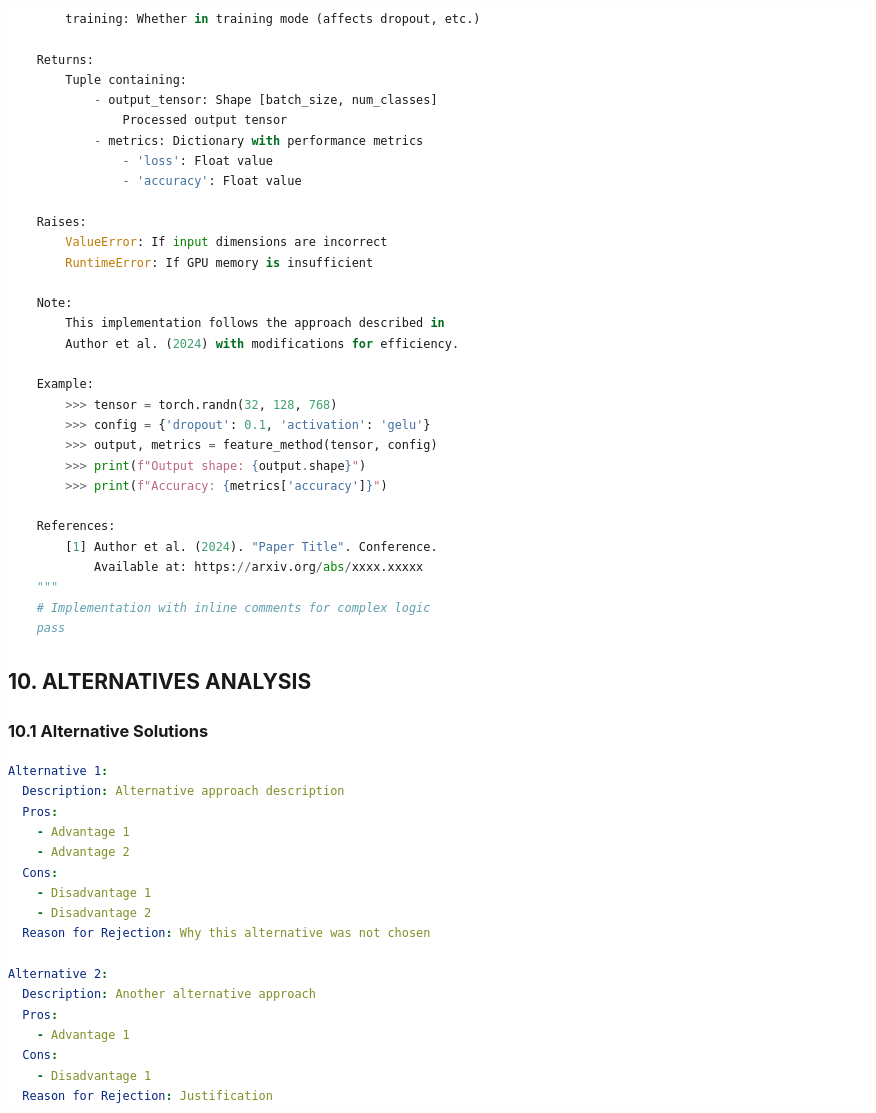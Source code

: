 ```python
        training: Whether in training mode (affects dropout, etc.)
    
    Returns:
        Tuple containing:
            - output_tensor: Shape [batch_size, num_classes]
                Processed output tensor
            - metrics: Dictionary with performance metrics
                - 'loss': Float value
                - 'accuracy': Float value
    
    Raises:
        ValueError: If input dimensions are incorrect
        RuntimeError: If GPU memory is insufficient
        
    Note:
        This implementation follows the approach described in
        Author et al. (2024) with modifications for efficiency.
        
    Example:
        >>> tensor = torch.randn(32, 128, 768)
        >>> config = {'dropout': 0.1, 'activation': 'gelu'}
        >>> output, metrics = feature_method(tensor, config)
        >>> print(f"Output shape: {output.shape}")
        >>> print(f"Accuracy: {metrics['accuracy']}")
        
    References:
        [1] Author et al. (2024). "Paper Title". Conference.
            Available at: https://arxiv.org/abs/xxxx.xxxxx
    """
    # Implementation with inline comments for complex logic
    pass
```

## 10. ALTERNATIVES ANALYSIS

### 10.1 Alternative Solutions
```yaml
Alternative 1:
  Description: Alternative approach description
  Pros:
    - Advantage 1
    - Advantage 2
  Cons:
    - Disadvantage 1
    - Disadvantage 2
  Reason for Rejection: Why this alternative was not chosen
  
Alternative 2:
  Description: Another alternative approach
  Pros:
    - Advantage 1
  Cons:
    - Disadvantage 1
  Reason for Rejection: Justification
```
